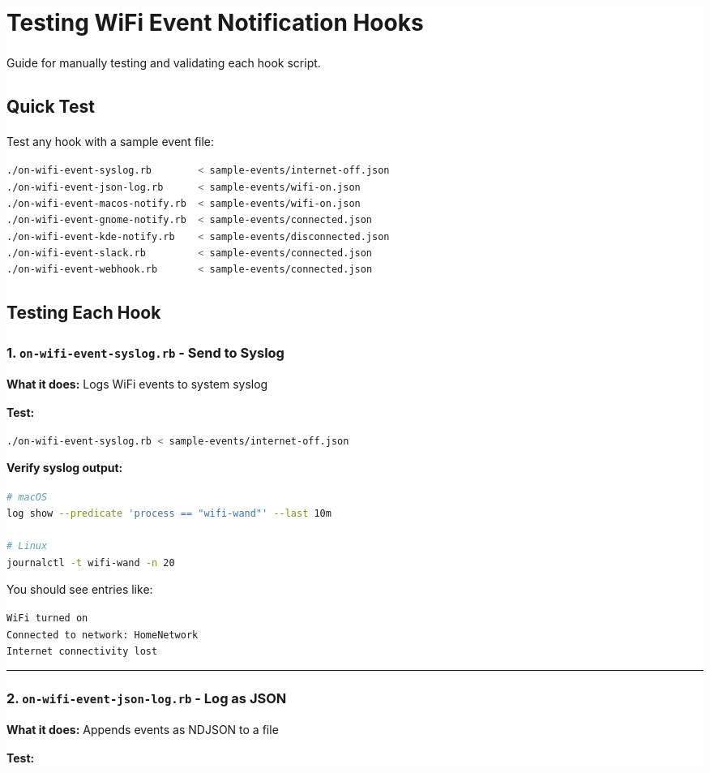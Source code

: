 # Testing WiFi Event Notification Hooks

Guide for manually testing and validating each hook script.

## Quick Test

Test any hook with a sample event file:

```bash
./on-wifi-event-syslog.rb        < sample-events/internet-off.json
./on-wifi-event-json-log.rb      < sample-events/wifi-on.json
./on-wifi-event-macos-notify.rb  < sample-events/wifi-on.json
./on-wifi-event-gnome-notify.rb  < sample-events/connected.json
./on-wifi-event-kde-notify.rb    < sample-events/disconnected.json
./on-wifi-event-slack.rb         < sample-events/connected.json
./on-wifi-event-webhook.rb       < sample-events/connected.json
```

## Testing Each Hook

### 1. `on-wifi-event-syslog.rb` - Send to Syslog

**What it does:** Logs WiFi events to system syslog

**Test:**

```bash
./on-wifi-event-syslog.rb < sample-events/internet-off.json
```

**Verify syslog output:**

```bash
# macOS
log show --predicate 'process == "wifi-wand"' --last 10m

# Linux
journalctl -t wifi-wand -n 20
```

You should see entries like:
```
WiFi turned on
Connected to network: HomeNetwork
Internet connectivity lost
```

---

### 2. `on-wifi-event-json-log.rb` - Log as JSON

**What it does:** Appends events as NDJSON to a file

**Test:**
